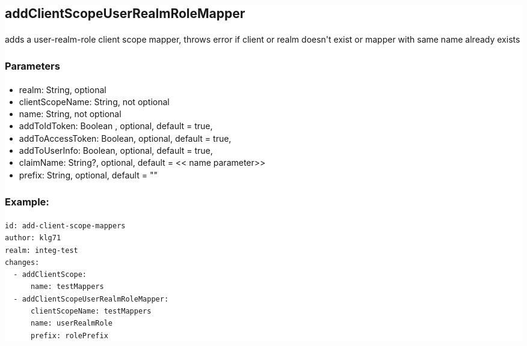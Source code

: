 ## addClientScopeUserRealmRoleMapper
adds a user-realm-role client scope mapper, throws error if client or realm doesn't exist or mapper with same name already exists

### Parameters
- realm: String, optional
- clientScopeName: String, not optional
- name: String, not optional
- addToIdToken: Boolean , optional, default = true,
- addToAccessToken: Boolean, optional, default = true,
- addToUserInfo: Boolean, optional, default = true,
- claimName: String?, optional, default = << name parameter>>
- prefix: String, optional, default = ""

### Example:
    id: add-client-scope-mappers
    author: klg71
    realm: integ-test
    changes:
      - addClientScope:
          name: testMappers
      - addClientScopeUserRealmRoleMapper:
          clientScopeName: testMappers
          name: userRealmRole
          prefix: rolePrefix
